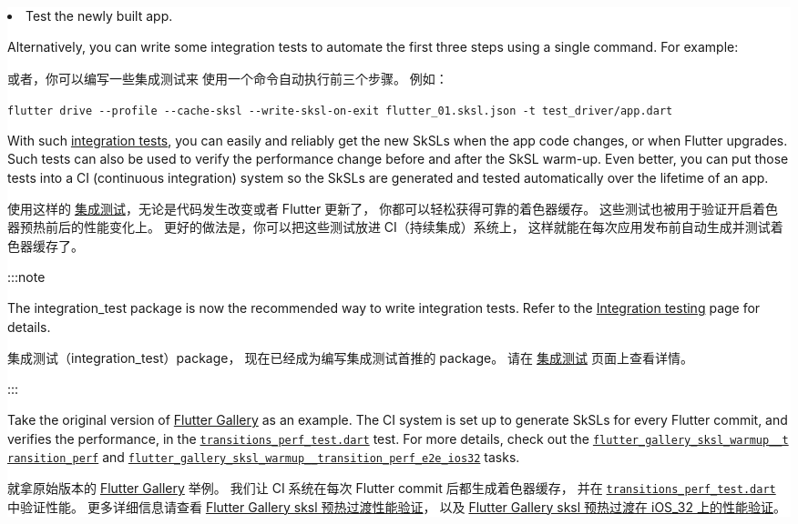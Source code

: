</li>

<li> Test the newly built app.
</li>
</ol>

Alternatively, you can write some integration tests to
automate the first three steps using a single command.
For example:

或者，你可以编写一些集成测试来
使用一个命令自动执行前三个步骤。
例如：

```console
flutter drive --profile --cache-sksl --write-sksl-on-exit flutter_01.sksl.json -t test_driver/app.dart
```

With such [integration tests][],
you can easily and reliably get the
new SkSLs when the app code changes,
or when Flutter upgrades.
Such tests can also be used to verify the performance change
before and after the SkSL warm-up.
Even better, you can put those tests into a
CI (continuous integration) system so the
SkSLs are generated and tested automatically over the lifetime of an app.

使用这样的 [集成测试][integration tests]，无论是代码发生改变或者 Flutter 更新了，
你都可以轻松获得可靠的着色器缓存。
这些测试也被用于验证开启着色器预热前后的性能变化上。
更好的做法是，你可以把这些测试放进 CI（持续集成）系统上，
这样就能在每次应用发布前自动生成并测试着色器缓存了。

[integration tests]: /cookbook/testing/integration/introduction

:::note

The integration_test package is now the recommended way
to write integration tests. Refer to the
[Integration testing](/testing/integration-tests/)
page for details.

集成测试（integration_test）package，
现在已经成为编写集成测试首推的 package。
请在 [集成测试](/testing/integration-tests/) 页面上查看详情。

:::

Take the original version of [Flutter Gallery][] as an example.
The CI system is set up to generate SkSLs for every Flutter commit,
and verifies the performance, in the [`transitions_perf_test.dart`][] test.
For more details,
check out the [`flutter_gallery_sksl_warmup__transition_perf`][] and
[`flutter_gallery_sksl_warmup__transition_perf_e2e_ios32`][] tasks.

就拿原始版本的 [Flutter Gallery][] 举例。
我们让 CI 系统在每次 Flutter commit 后都生成着色器缓存，
并在 [`transitions_perf_test.dart`][] 中验证性能。
更多详细信息请查看 [Flutter Gallery sksl 预热过渡性能验证][`flutter_gallery_sksl_warmup__transition_perf`]，
以及 [Flutter Gallery sksl 预热过渡在 iOS_32 上的性能验证][`flutter_gallery_sksl_warmup__transition_perf_e2e_ios32`]。


[Impeller]: /perf/impeller
[Flutter Gallery]: {{site.repo.flutter}}tree/main/dev/integration_tests/flutter_gallery
[`flutter_gallery_sksl_warmup__transition_perf`]: {{site.repo.flutter}}blob/master/dev/devicelab/bin/tasks/flutter_gallery_sksl_warmup__transition_perf.dart
[`flutter_gallery_sksl_warmup__transition_perf_e2e_ios32`]: {{site.repo.flutter}}blob/master/dev/devicelab/bin/tasks/flutter_gallery_sksl_warmup__transition_perf_e2e_ios32.dart
[`transitions_perf_test.dart`]: {{site.repo.flutter}}blob/master/dev/integration_tests/flutter_gallery/test_driver/transitions_perf_test.dart